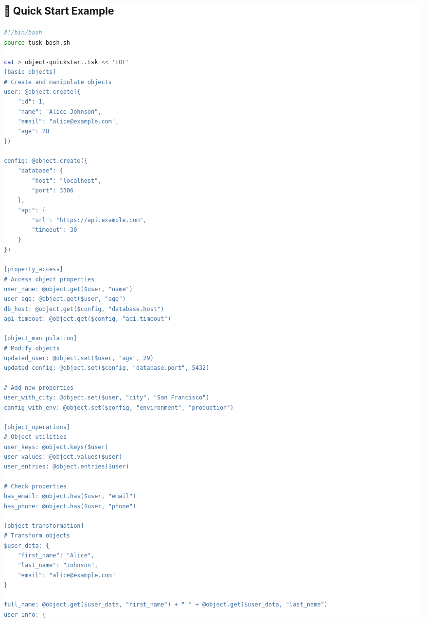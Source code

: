 ## 🚀 Quick Start Example

```bash
#!/bin/bash
source tusk-bash.sh

cat > object-quickstart.tsk << 'EOF'
[basic_objects]
# Create and manipulate objects
user: @object.create({
    "id": 1,
    "name": "Alice Johnson",
    "email": "alice@example.com",
    "age": 28
})

config: @object.create({
    "database": {
        "host": "localhost",
        "port": 3306
    },
    "api": {
        "url": "https://api.example.com",
        "timeout": 30
    }
})

[property_access]
# Access object properties
user_name: @object.get($user, "name")
user_age: @object.get($user, "age")
db_host: @object.get($config, "database.host")
api_timeout: @object.get($config, "api.timeout")

[object_manipulation]
# Modify objects
updated_user: @object.set($user, "age", 29)
updated_config: @object.set($config, "database.port", 5432)

# Add new properties
user_with_city: @object.set($user, "city", "San Francisco")
config_with_env: @object.set($config, "environment", "production")

[object_operations]
# Object utilities
user_keys: @object.keys($user)
user_values: @object.values($user)
user_entries: @object.entries($user)

# Check properties
has_email: @object.has($user, "email")
has_phone: @object.has($user, "phone")

[object_transformation]
# Transform objects
$user_data: {
    "first_name": "Alice",
    "last_name": "Johnson",
    "email": "alice@example.com"
}

full_name: @object.get($user_data, "first_name") + " " + @object.get($user_data, "last_name")
user_info: {
```